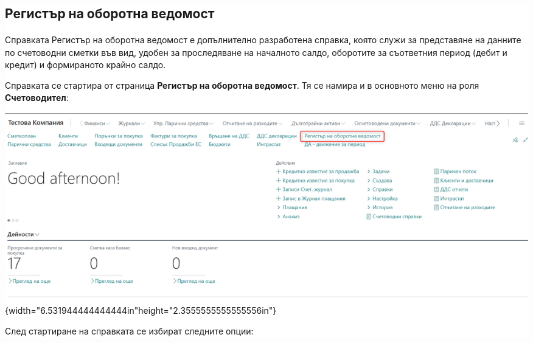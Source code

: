 ## Регистър на оборотна ведомост

Справката Регистър на оборотна ведомост е допълнително разработена справка, която служи за представяне на данните по счетоводни сметки във вид, удобен за проследяване на началното салдо, оборотите за съответния период (дебит и кредит) и формираното крайно салдо.

Справката се стартира от страница **Регистър на оборотна ведомост**. Тя се намира и в основното меню на роля **Счетоводител**:

![](.\/media/image95.png){width="6.531944444444444in"height="2.3555555555555556in"}

След стартиране на справката се избират следните опции:
